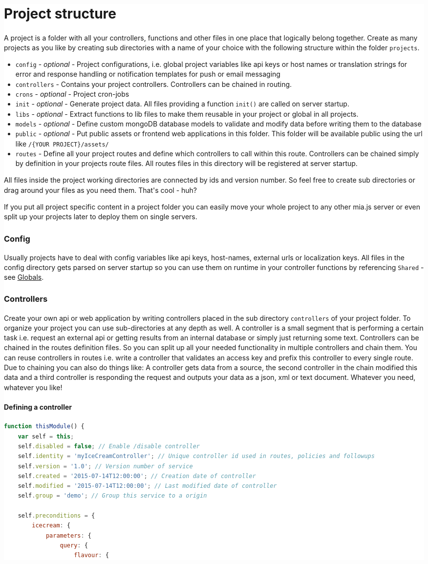 # Project structure
A project is a folder with all your controllers, functions and other files in one place that logically belong together. Create as many projects as you like by creating sub directories with a name of your choice with the following structure within the folder `projects`. 

  *  `config` - *optional* - Project configurations, i.e. global project variables like api keys or host names or translation strings for error and response handling or notification templates for push or email messaging
  *  `controllers` - Contains your project controllers. Controllers can be chained in routing.
  *  `crons` - *optional* - Project cron-jobs
  *  `init` - *optional* - Generate project data. All files providing a function `init()` are called on server startup.
  *  `libs` - *optional* - Extract functions to lib files to make them reusable in your project or global in all projects.
  *  `models` - *optional* - Define custom mongoDB database models to validate and modify data before writing them to the database
  *  `public` - *optional* - Put public assets or frontend web applications in this folder. This folder will be available public using the url like `/{YOUR PROJECT}/assets/`
  *  `routes` - Define all your project routes and define which controllers to call within this route. Controllers can be chained simply by definition in your projects route files. All routes files in this directory will be registered at server startup.

All files inside the project working directories are connected by ids and version number. So feel free to create sub directories or drag around your files as you need them. That's cool - huh?

If you put all project specific content in a project folder you can easily move your whole project to any other mia.js server or even split up your projects later to deploy them on single servers.

### Config
Usually projects have to deal with config variables like api keys, host-names, external urls or localization keys. All files in the config directory gets parsed on server startup so you can use them on runtime in your controller functions by referencing `Shared` - see [Globals](#globals). 

### Controllers
Create your own api or web application by writing controllers placed in the sub directory `controllers` of your project folder. To organize your project you can use sub-directories at any depth as well. A controller is a small segment that is performing a certain task i.e. request an external api or getting results from an internal database or simply just returning some text. Controllers can be chained in the routes definition files. So you can split up all your needed functionality in multiple controllers and chain them. You can reuse controllers in routes i.e. write a controller that validates an access key and prefix this controller to every single route.
Due to chaining you can also do things like: A controller gets data from a source, the second controller in the chain modified this data and a third controller is responding the request and outputs your data as a json, xml or text document. Whatever you need, whatever you like!

#### Defining a controller
<a name="definingAController"></a>
```js
function thisModule() {
    var self = this;
    self.disabled = false; // Enable /disable controller
    self.identity = 'myIceCreamController'; // Unique controller id used in routes, policies and followups
    self.version = '1.0'; // Version number of service
    self.created = '2015-07-14T12:00:00'; // Creation date of controller
    self.modified = '2015-07-14T12:00:00'; // Last modified date of controller
    self.group = 'demo'; // Group this service to a origin

    self.preconditions = {
        icecream: {
            parameters: {
                query: {
                    flavour: {
```